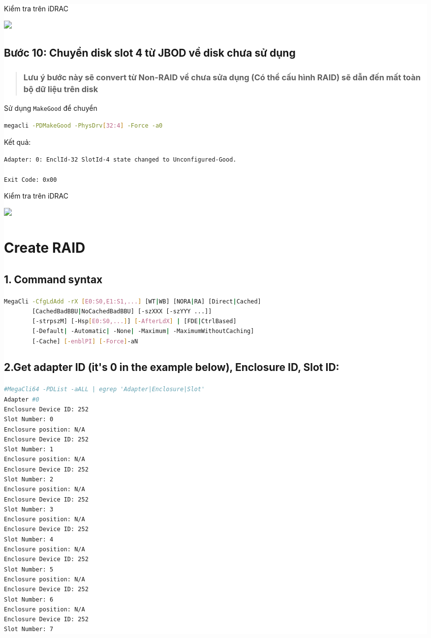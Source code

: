 Kiểm tra trên iDRAC 

![](http://i.imgur.com/nU7EE7u.png)

## Bước 10: Chuyển disk slot 4 từ JBOD về disk chưa sử dụng 

> ### Lưu ý bước này sẽ convert từ Non-RAID về chưa sửa dụng (Có thể cấu hình RAID) sẽ dẫn đến mất toàn bộ dữ liệu trên disk 

Sử dụng `MakeGood` để chuyển 
```sh 
megacli -PDMakeGood -PhysDrv[32:4] -Force -a0
```

Kết quả:
```sh 
Adapter: 0: EnclId-32 SlotId-4 state changed to Unconfigured-Good.

Exit Code: 0x00
```

Kiểm tra trên iDRAC 

![](http://i.imgur.com/xq64rEc.png)

# Create RAID 

## 1. Command syntax
```sh
MegaCli -CfgLdAdd -rX [E0:S0,E1:S1,...] [WT|WB] [NORA|RA] [Direct|Cached]
        [CachedBadBBU|NoCachedBadBBU] [-szXXX [-szYYY ...]]
        [-strpszM] [-Hsp[E0:S0,...]] [-AfterLdX] | [FDE|CtrlBased]  
        [-Default| -Automatic| -None| -Maximum| -MaximumWithoutCaching] 
        [-Cache] [-enblPI] [-Force]-aN 
```
## 2.Get adapter ID (it's 0 in the example below), Enclosure ID, Slot ID:
```sh
#MegaCli64 -PDList -aALL | egrep 'Adapter|Enclosure|Slot'
Adapter #0
Enclosure Device ID: 252
Slot Number: 0
Enclosure position: N/A
Enclosure Device ID: 252
Slot Number: 1
Enclosure position: N/A
Enclosure Device ID: 252
Slot Number: 2
Enclosure position: N/A
Enclosure Device ID: 252
Slot Number: 3
Enclosure position: N/A
Enclosure Device ID: 252
Slot Number: 4
Enclosure position: N/A
Enclosure Device ID: 252
Slot Number: 5
Enclosure position: N/A
Enclosure Device ID: 252
Slot Number: 6
Enclosure position: N/A
Enclosure Device ID: 252
Slot Number: 7
```